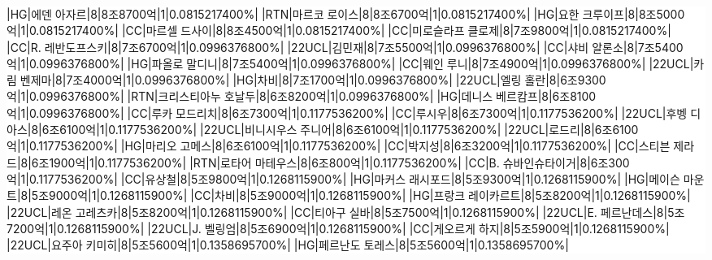 |HG|에덴 아자르|8|8조8700억|1|0.0815217400%|
|RTN|마르코 로이스|8|8조6700억|1|0.0815217400%|
|HG|요한 크루이프|8|8조5000억|1|0.0815217400%|
|CC|마르셀 드사이|8|8조4500억|1|0.0815217400%|
|CC|미로슬라프 클로제|8|7조9800억|1|0.0815217400%|
|CC|R. 레반도프스키|8|7조6700억|1|0.0996376800%|
|22UCL|김민재|8|7조5500억|1|0.0996376800%|
|CC|샤비 알론소|8|7조5400억|1|0.0996376800%|
|HG|파올로 말디니|8|7조5400억|1|0.0996376800%|
|CC|웨인 루니|8|7조4900억|1|0.0996376800%|
|22UCL|카림 벤제마|8|7조4000억|1|0.0996376800%|
|HG|차비|8|7조1700억|1|0.0996376800%|
|22UCL|엘링 홀란|8|6조9300억|1|0.0996376800%|
|RTN|크리스티아누 호날두|8|6조8200억|1|0.0996376800%|
|HG|데니스 베르캄프|8|6조8100억|1|0.0996376800%|
|CC|루카 모드리치|8|6조7300억|1|0.1177536200%|
|CC|루시우|8|6조7300억|1|0.1177536200%|
|22UCL|후벵 디아스|8|6조6100억|1|0.1177536200%|
|22UCL|비니시우스 주니어|8|6조6100억|1|0.1177536200%|
|22UCL|로드리|8|6조6100억|1|0.1177536200%|
|HG|마리오 고메스|8|6조6100억|1|0.1177536200%|
|CC|박지성|8|6조3200억|1|0.1177536200%|
|CC|스티븐 제라드|8|6조1900억|1|0.1177536200%|
|RTN|로타어 마테우스|8|6조800억|1|0.1177536200%|
|CC|B. 슈바인슈타이거|8|6조300억|1|0.1177536200%|
|CC|유상철|8|5조9800억|1|0.1268115900%|
|HG|마커스 래시포드|8|5조9300억|1|0.1268115900%|
|HG|메이슨 마운트|8|5조9000억|1|0.1268115900%|
|CC|차비|8|5조9000억|1|0.1268115900%|
|HG|프랑크 레이카르트|8|5조8200억|1|0.1268115900%|
|22UCL|레온 고레츠카|8|5조8200억|1|0.1268115900%|
|CC|티아구 실바|8|5조7500억|1|0.1268115900%|
|22UCL|E. 페르난데스|8|5조7200억|1|0.1268115900%|
|22UCL|J. 벨링엄|8|5조6900억|1|0.1268115900%|
|CC|게오르게 하지|8|5조5900억|1|0.1268115900%|
|22UCL|요주아 키미히|8|5조5600억|1|0.1358695700%|
|HG|페르난도 토레스|8|5조5600억|1|0.1358695700%|